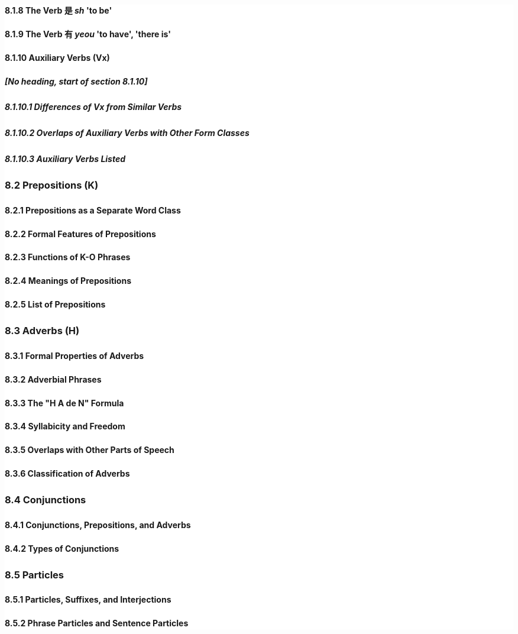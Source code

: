 #### 8.1.8 The Verb 是 _sh_ 'to be'

#### 8.1.9 The Verb 有 _yeou_ 'to have', 'there is'

#### 8.1.10 Auxiliary Verbs (Vx)

##### [No heading, start of section 8.1.10]

##### 8.1.10.1 Differences of Vx from Similar Verbs

##### 8.1.10.2 Overlaps of Auxiliary Verbs with Other Form Classes

##### 8.1.10.3 Auxiliary Verbs Listed

### 8.2 Prepositions (K)

#### 8.2.1 Prepositions as a Separate Word Class

#### 8.2.2 Formal Features of Prepositions

#### 8.2.3 Functions of K-O Phrases

#### 8.2.4 Meanings of Prepositions

#### 8.2.5 List of Prepositions

### 8.3 Adverbs (H)

#### 8.3.1 Formal Properties of Adverbs

#### 8.3.2 Adverbial Phrases

#### 8.3.3 The "H A de N" Formula

#### 8.3.4 Syllabicity and Freedom

#### 8.3.5 Overlaps with Other Parts of Speech

#### 8.3.6 Classification of Adverbs

### 8.4 Conjunctions

#### 8.4.1 Conjunctions, Prepositions, and Adverbs

#### 8.4.2 Types of Conjunctions

### 8.5 Particles

#### 8.5.1 Particles, Suffixes, and Interjections

#### 8.5.2 Phrase Particles and Sentence Particles
